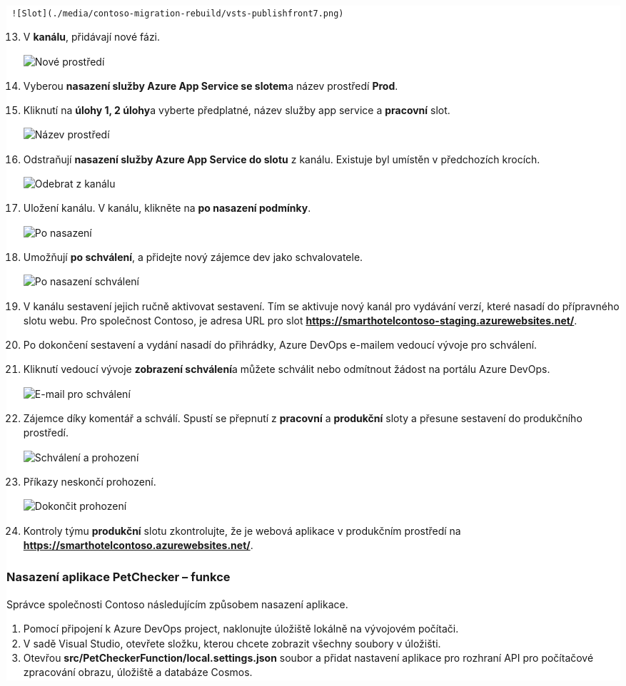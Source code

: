      ![Slot](./media/contoso-migration-rebuild/vsts-publishfront7.png)

13. V **kanálu**, přidávají nové fázi.

    ![Nové prostředí](./media/contoso-migration-rebuild/vsts-publishfront8.png)

14. Vyberou **nasazení služby Azure App Service se slotem**a název prostředí **Prod**.
15. Kliknutí na **úlohy 1, 2 úlohy**a vyberte předplatné, název služby app service a **pracovní** slot.

    ![Název prostředí](./media/contoso-migration-rebuild/vsts-publishfront10.png)

16. Odstraňují **nasazení služby Azure App Service do slotu** z kanálu. Existuje byl umístěn v předchozích krocích.

    ![Odebrat z kanálu](./media/contoso-migration-rebuild/vsts-publishfront11.png)

13. Uložení kanálu. V kanálu, klikněte na **po nasazení podmínky**.

    ![Po nasazení](./media/contoso-migration-rebuild/vsts-publishfront12.png)

14. Umožňují **po schválení**, a přidejte nový zájemce dev jako schvalovatele.

    ![Po nasazení schválení](./media/contoso-migration-rebuild/vsts-publishfront13.png)

15. V kanálu sestavení jejich ručně aktivovat sestavení. Tím se aktivuje nový kanál pro vydávání verzí, které nasadí do přípravného slotu webu. Pro společnost Contoso, je adresa URL pro slot **https://smarthotelcontoso-staging.azurewebsites.net/**.
16. Po dokončení sestavení a vydání nasadí do přihrádky, Azure DevOps e-mailem vedoucí vývoje pro schválení.
17. Kliknutí vedoucí vývoje **zobrazení schválení**a můžete schválit nebo odmítnout žádost na portálu Azure DevOps.

    ![E-mail pro schválení](./media/contoso-migration-rebuild/vsts-publishfront14.png)

16. Zájemce díky komentář a schválí. Spustí se přepnutí z **pracovní** a **produkční** sloty a přesune sestavení do produkčního prostředí.

    ![Schválení a prohození](./media/contoso-migration-rebuild/vsts-publishfront15.png)

17. Příkazy neskončí prohození.

    ![Dokončit prohození](./media/contoso-migration-rebuild/vsts-publishfront16.png)

18. Kontroly týmu **produkční** slotu zkontrolujte, že je webová aplikace v produkčním prostředí na **https://smarthotelcontoso.azurewebsites.net/**.


### <a name="deploy-the-petchecker-function-app"></a>Nasazení aplikace PetChecker – funkce

Správce společnosti Contoso následujícím způsobem nasazení aplikace.

1. Pomocí připojení k Azure DevOps project, naklonujte úložiště lokálně na vývojovém počítači.
2. V sadě Visual Studio, otevřete složku, kterou chcete zobrazit všechny soubory v úložišti.
3. Otevřou **src/PetCheckerFunction/local.settings.json** soubor a přidat nastavení aplikace pro rozhraní API pro počítačové zpracování obrazu, úložiště a databáze Cosmos.
